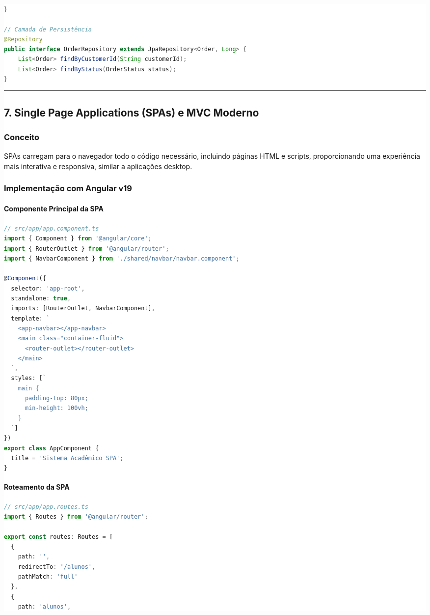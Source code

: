 ```java
}

// Camada de Persistência
@Repository
public interface OrderRepository extends JpaRepository<Order, Long> {
    List<Order> findByCustomerId(String customerId);
    List<Order> findByStatus(OrderStatus status);
}
```

---

## 7. Single Page Applications (SPAs) e MVC Moderno

### Conceito

SPAs carregam para o navegador todo o código necessário, incluindo páginas HTML e scripts, proporcionando uma experiência mais interativa e responsiva, similar a aplicações desktop.

### Implementação com Angular v19

#### Componente Principal da SPA
```typescript
// src/app/app.component.ts
import { Component } from '@angular/core';
import { RouterOutlet } from '@angular/router';
import { NavbarComponent } from './shared/navbar/navbar.component';

@Component({
  selector: 'app-root',
  standalone: true,
  imports: [RouterOutlet, NavbarComponent],
  template: `
    <app-navbar></app-navbar>
    <main class="container-fluid">
      <router-outlet></router-outlet>
    </main>
  `,
  styles: [`
    main {
      padding-top: 80px;
      min-height: 100vh;
    }
  `]
})
export class AppComponent {
  title = 'Sistema Acadêmico SPA';
}
```

#### Roteamento da SPA
```typescript
// src/app/app.routes.ts
import { Routes } from '@angular/router';

export const routes: Routes = [
  { 
    path: '', 
    redirectTo: '/alunos', 
    pathMatch: 'full' 
  },
  { 
    path: 'alunos', 
```